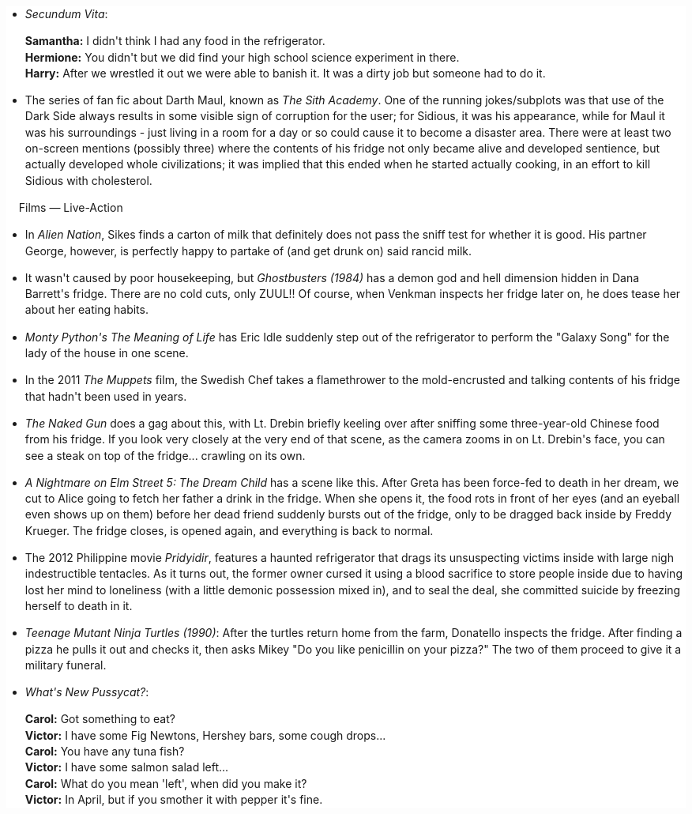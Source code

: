 -   _Secundum Vita_:
    
    **Samantha:** I didn't think I had any food in the refrigerator.  
    **Hermione:** You didn't but we did find your high school science experiment in there.  
    **Harry:** After we wrestled it out we were able to banish it. It was a dirty job but someone had to do it.
    
-   The series of fan fic about Darth Maul, known as _The Sith Academy_. One of the running jokes/subplots was that use of the Dark Side always results in some visible sign of corruption for the user; for Sidious, it was his appearance, while for Maul it was his surroundings - just living in a room for a day or so could cause it to become a disaster area. There were at least two on-screen mentions (possibly three) where the contents of his fridge not only became alive and developed sentience, but actually developed whole civilizations; it was implied that this ended when he started actually cooking, in an effort to kill Sidious with cholesterol.

    Films — Live-Action 

-   In _Alien Nation_, Sikes finds a carton of milk that definitely does not pass the sniff test for whether it is good. His partner George, however, is perfectly happy to partake of (and get drunk on) said rancid milk.
-   It wasn't caused by poor housekeeping, but _Ghostbusters (1984)_ has a demon god and hell dimension hidden in Dana Barrett's fridge. There are no cold cuts, only ZUUL!! Of course, when Venkman inspects her fridge later on, he does tease her about her eating habits.
-   _Monty Python's The Meaning of Life_ has Eric Idle suddenly step out of the refrigerator to perform the "Galaxy Song" for the lady of the house in one scene.
-   In the 2011 _The Muppets_ film, the Swedish Chef takes a flamethrower to the mold-encrusted and talking contents of his fridge that hadn't been used in years.
-   _The Naked Gun_ does a gag about this, with Lt. Drebin briefly keeling over after sniffing some three-year-old Chinese food from his fridge. If you look very closely at the very end of that scene, as the camera zooms in on Lt. Drebin's face, you can see a steak on top of the fridge... crawling on its own.
-   _A Nightmare on Elm Street 5: The Dream Child_ has a scene like this. After Greta has been force-fed to death in her dream, we cut to Alice going to fetch her father a drink in the fridge. When she opens it, the food rots in front of her eyes (and an eyeball even shows up on them) before her dead friend suddenly bursts out of the fridge, only to be dragged back inside by Freddy Krueger. The fridge closes, is opened again, and everything is back to normal.
-   The 2012 Philippine movie _Pridyidir_, features a haunted refrigerator that drags its unsuspecting victims inside with large nigh indestructible tentacles. As it turns out, the former owner cursed it using a blood sacrifice to store people inside due to having lost her mind to loneliness (with a little demonic possession mixed in), and to seal the deal, she committed suicide by freezing herself to death in it.
-   _Teenage Mutant Ninja Turtles (1990)_: After the turtles return home from the farm, Donatello inspects the fridge. After finding a pizza he pulls it out and checks it, then asks Mikey "Do you like penicillin on your pizza?" The two of them proceed to give it a military funeral.
-   _What's New Pussycat?_:
    
    **Carol:** Got something to eat?  
    **Victor:** I have some Fig Newtons, Hershey bars, some cough drops...  
    **Carol:** You have any tuna fish?  
    **Victor:** I have some salmon salad left...  
    **Carol:** What do you mean 'left', when did you make it?  
    **Victor:** In April, but if you smother it with pepper it's fine.
    
